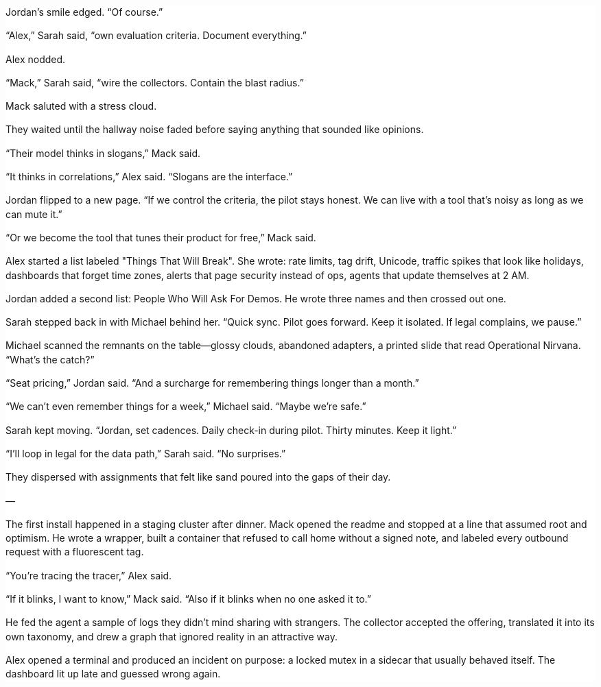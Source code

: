 Jordan’s smile edged. “Of course.”

“Alex,” Sarah said, “own evaluation criteria. Document everything.”

Alex nodded.

“Mack,” Sarah said, “wire the collectors. Contain the blast radius.”

Mack saluted with a stress cloud.

They waited until the hallway noise faded before saying anything that sounded like opinions.

“Their model thinks in slogans,” Mack said.

“It thinks in correlations,” Alex said. “Slogans are the interface.”

Jordan flipped to a new page. “If we control the criteria, the pilot stays honest. We can live with a tool that’s noisy as long as we can mute it.”

“Or we become the tool that tunes their product for free,” Mack said.

Alex started a list labeled "Things That Will Break". She wrote: rate limits, tag drift, Unicode, traffic spikes that look like holidays, dashboards that forget time zones, alerts that page security instead of ops, agents that update themselves at 2 AM.

Jordan added a second list: People Who Will Ask For Demos. He wrote three names and then crossed out one.

Sarah stepped back in with Michael behind her. “Quick sync. Pilot goes forward. Keep it isolated. If legal complains, we pause.”

Michael scanned the remnants on the table—glossy clouds, abandoned adapters, a printed slide that read Operational Nirvana. “What’s the catch?”

“Seat pricing,” Jordan said. “And a surcharge for remembering things longer than a month.”

“We can’t even remember things for a week,” Michael said. “Maybe we’re safe.”

Sarah kept moving. “Jordan, set cadences. Daily check-in during pilot. Thirty minutes. Keep it light.”

“I’ll loop in legal for the data path,” Sarah said. “No surprises.”

They dispersed with assignments that felt like sand poured into the gaps of their day.

—

The first install happened in a staging cluster after dinner. Mack opened the readme and stopped at a line that assumed root and optimism. He wrote a wrapper, built a container that refused to call home without a signed note, and labeled every outbound request with a fluorescent tag.

“You’re tracing the tracer,” Alex said.

“If it blinks, I want to know,” Mack said. “Also if it blinks when no one asked it to.”

He fed the agent a sample of logs they didn’t mind sharing with strangers. The collector accepted the offering, translated it into its own taxonomy, and drew a graph that ignored reality in an attractive way.

Alex opened a terminal and produced an incident on purpose: a locked mutex in a sidecar that usually behaved itself. The dashboard lit up late and guessed wrong again.
